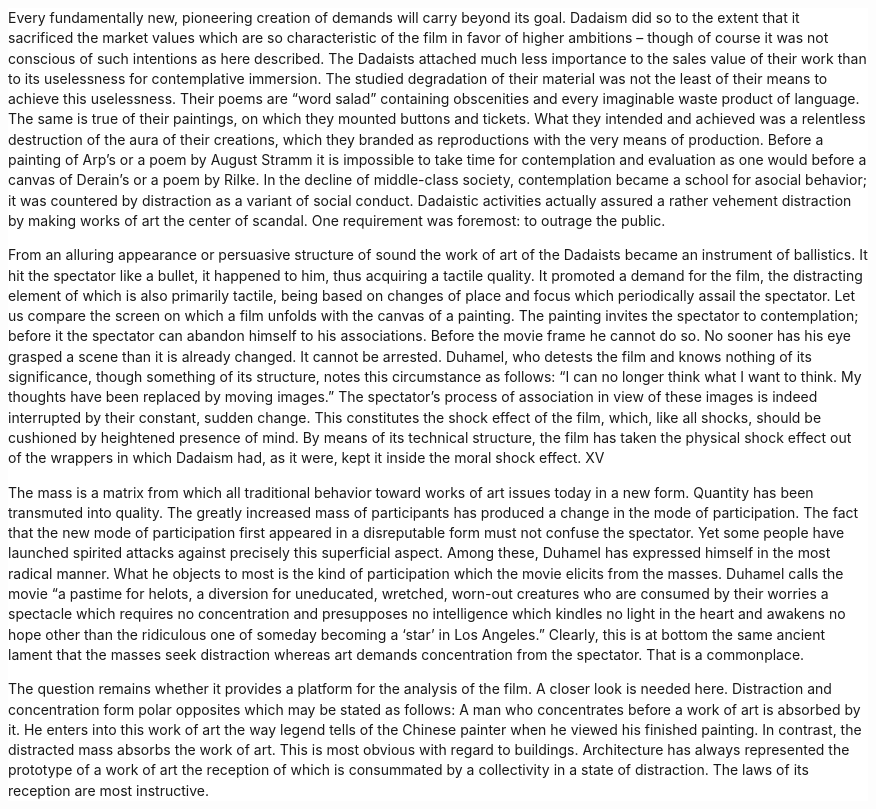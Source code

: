 Every fundamentally new, pioneering creation of demands will carry beyond its goal. Dadaism did so to the extent that it sacrificed the market values which are so characteristic of the film in favor of higher ambitions – though of course it was not conscious of such intentions as here described. The Dadaists attached much less importance to the sales value of their work than to its uselessness for contemplative immersion. The studied degradation of their material was not the least of their means to achieve this uselessness. Their poems are “word salad” containing obscenities and every imaginable waste product of language. The same is true of their paintings, on which they mounted buttons and tickets. What they intended and achieved was a relentless destruction of the aura of their creations, which they branded as reproductions with the very means of production. Before a painting of Arp’s or a poem by August Stramm it is impossible to take time for contemplation and evaluation as one would before a canvas of Derain’s or a poem by Rilke. In the decline of middle-class society, contemplation became a school for asocial behavior; it was countered by distraction as a variant of social conduct. Dadaistic activities actually assured a rather vehement distraction by making works of art the center of scandal. One requirement was foremost: to outrage the public.

From an alluring appearance or persuasive structure of sound the work of art of the Dadaists became an instrument of ballistics. It hit the spectator like a bullet, it happened to him, thus acquiring a tactile quality. It promoted a demand for the film, the distracting element of which is also primarily tactile, being based on changes of place and focus which periodically assail the spectator. Let us compare the screen on which a film unfolds with the canvas of a painting. The painting invites the spectator to contemplation; before it the spectator can abandon himself to his associations. Before the movie frame he cannot do so. No sooner has his eye grasped a scene than it is already changed. It cannot be arrested. Duhamel, who detests the film and knows nothing of its significance, though something of its structure, notes this circumstance as follows: “I can no longer think what I want to think. My thoughts have been replaced by moving images.” The spectator’s process of association in view of these images is indeed interrupted by their constant, sudden change. This constitutes the shock effect of the film, which, like all shocks, should be cushioned by heightened presence of mind. By means of its technical structure, the film has taken the physical shock effect out of the wrappers in which Dadaism had, as it were, kept it inside the moral shock effect.
XV

The mass is a matrix from which all traditional behavior toward works of art issues today in a new form. Quantity has been transmuted into quality. The greatly increased mass of participants has produced a change in the mode of participation. The fact that the new mode of participation first appeared in a disreputable form must not confuse the spectator. Yet some people have launched spirited attacks against precisely this superficial aspect. Among these, Duhamel has expressed himself in the most radical manner. What he objects to most is the kind of participation which the movie elicits from the masses. Duhamel calls the movie “a pastime for helots, a diversion for uneducated, wretched, worn-out creatures who are consumed by their worries a spectacle which requires no concentration and presupposes no intelligence which kindles no light in the heart and awakens no hope other than the ridiculous one of someday becoming a ‘star’ in Los Angeles.” Clearly, this is at bottom the same ancient lament that the masses seek distraction whereas art demands concentration from the spectator. That is a commonplace.

The question remains whether it provides a platform for the analysis of the film. A closer look is needed here. Distraction and concentration form polar opposites which may be stated as follows: A man who concentrates before a work of art is absorbed by it. He enters into this work of art the way legend tells of the Chinese painter when he viewed his finished painting. In contrast, the distracted mass absorbs the work of art. This is most obvious with regard to buildings. Architecture has always represented the prototype of a work of art the reception of which is consummated by a collectivity in a state of distraction. The laws of its reception are most instructive.
